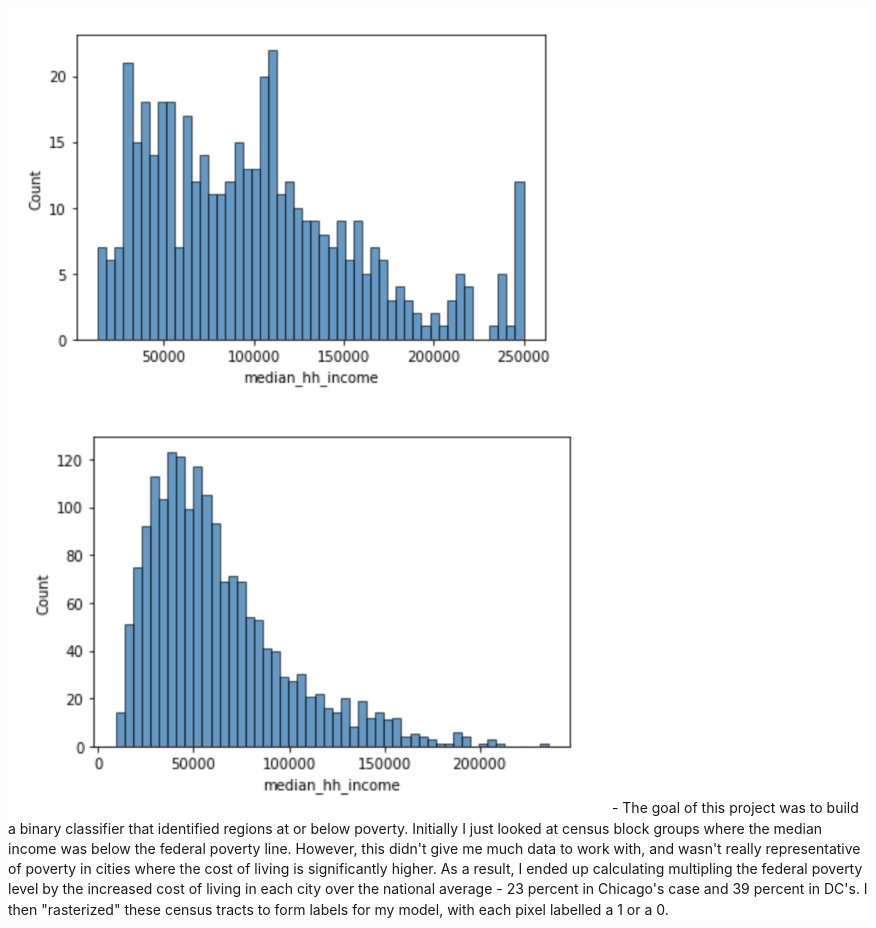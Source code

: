 <img src="https://github.com/anichampionoftheworld/satellite_imagery_poverty/blob/main/assets/dist_income_dc.png" width="600" height="400">
<img src="https://github.com/anichampionoftheworld/satellite_imagery_poverty/blob/main/assets/dist_income_chi.png" width="600" height="400">
- The goal of this project was to build a binary classifier that identified regions at or below poverty. Initially I just looked at census block groups where the median income was below the federal poverty line. However, this didn't give me much data to work with, and wasn't really representative of poverty in cities where the cost of living is significantly higher. As a result, I ended up calculating multipling the federal poverty level by the increased cost of living in each city over the national average - 23 percent in Chicago's case and 39 percent in DC's. I then "rasterized" these census tracts to form labels for my model, with each pixel labelled a 1 or a 0. 